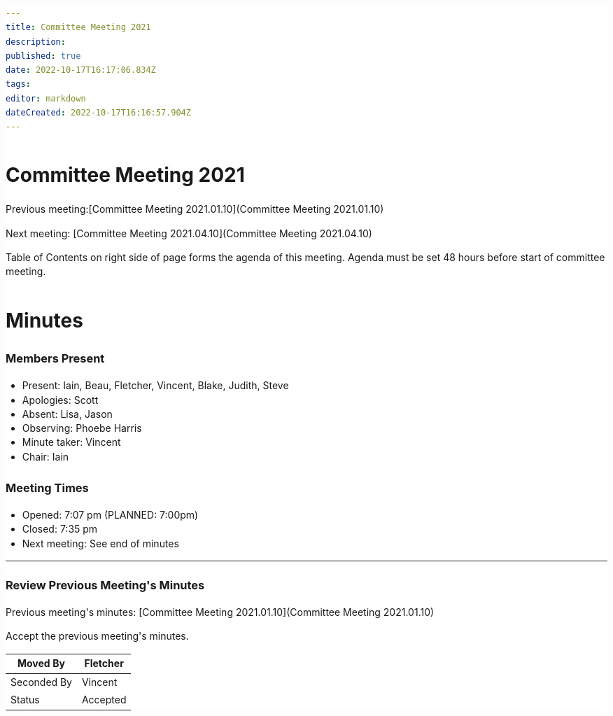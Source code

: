 ```yaml
---
title: Committee Meeting 2021
description: 
published: true
date: 2022-10-17T16:17:06.834Z
tags: 
editor: markdown
dateCreated: 2022-10-17T16:16:57.904Z
---
```


# Committee Meeting 2021

Previous meeting:[Committee Meeting 2021.01.10](Committee Meeting 2021.01.10)

Next meeting: [Committee Meeting 2021.04.10](Committee Meeting 2021.04.10)

Table of Contents on right side of page forms the agenda of this meeting. Agenda must be set 48 hours before start of committee meeting.

# Minutes

### Members Present

-   Present: Iain, Beau, Fletcher, Vincent, Blake, Judith, Steve
-   Apologies: Scott
-   Absent: Lisa, Jason
-   Observing: Phoebe Harris
-   Minute taker: Vincent
-   Chair: Iain

### Meeting Times

-   Opened: 7:07 pm (PLANNED: 7:00pm)
-   Closed: 7:35 pm
-   Next meeting: See end of minutes

------------------------------------------------------------------------

### Review Previous Meeting's Minutes

Previous meeting's minutes: [Committee Meeting 2021.01.10](Committee Meeting 2021.01.10)

Accept the previous meeting's minutes.

| Moved By    | Fletcher |
|-------------|----------|
| Seconded By | Vincent  |
| Status      | Accepted |
